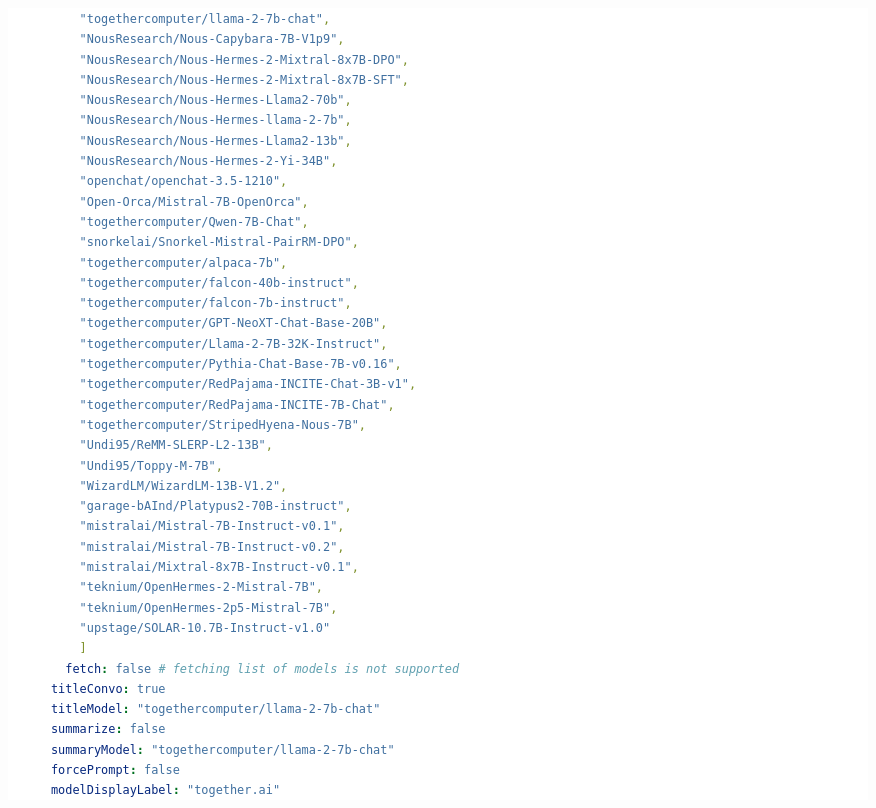 ```yaml
          "togethercomputer/llama-2-7b-chat",
          "NousResearch/Nous-Capybara-7B-V1p9",
          "NousResearch/Nous-Hermes-2-Mixtral-8x7B-DPO",
          "NousResearch/Nous-Hermes-2-Mixtral-8x7B-SFT",
          "NousResearch/Nous-Hermes-Llama2-70b",
          "NousResearch/Nous-Hermes-llama-2-7b",
          "NousResearch/Nous-Hermes-Llama2-13b",
          "NousResearch/Nous-Hermes-2-Yi-34B",
          "openchat/openchat-3.5-1210",
          "Open-Orca/Mistral-7B-OpenOrca",
          "togethercomputer/Qwen-7B-Chat",
          "snorkelai/Snorkel-Mistral-PairRM-DPO",
          "togethercomputer/alpaca-7b",
          "togethercomputer/falcon-40b-instruct",
          "togethercomputer/falcon-7b-instruct",
          "togethercomputer/GPT-NeoXT-Chat-Base-20B",
          "togethercomputer/Llama-2-7B-32K-Instruct",
          "togethercomputer/Pythia-Chat-Base-7B-v0.16",
          "togethercomputer/RedPajama-INCITE-Chat-3B-v1",
          "togethercomputer/RedPajama-INCITE-7B-Chat",
          "togethercomputer/StripedHyena-Nous-7B",
          "Undi95/ReMM-SLERP-L2-13B",
          "Undi95/Toppy-M-7B",
          "WizardLM/WizardLM-13B-V1.2",
          "garage-bAInd/Platypus2-70B-instruct",
          "mistralai/Mistral-7B-Instruct-v0.1",
          "mistralai/Mistral-7B-Instruct-v0.2",
          "mistralai/Mixtral-8x7B-Instruct-v0.1",
          "teknium/OpenHermes-2-Mistral-7B",
          "teknium/OpenHermes-2p5-Mistral-7B",
          "upstage/SOLAR-10.7B-Instruct-v1.0"
          ]
        fetch: false # fetching list of models is not supported
      titleConvo: true
      titleModel: "togethercomputer/llama-2-7b-chat"
      summarize: false
      summaryModel: "togethercomputer/llama-2-7b-chat"
      forcePrompt: false
      modelDisplayLabel: "together.ai"
```
